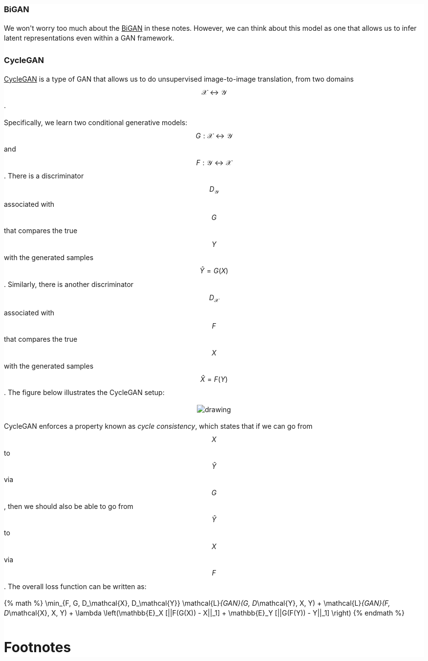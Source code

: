 ### BiGAN
We won't worry too much about the [BiGAN](https://arxiv.org/abs/1605.09782) in these notes. However, we can think about this model as one that allows us to infer latent representations even within a GAN framework.

### CycleGAN
[CycleGAN](https://arxiv.org/abs/1703.10593) is a type of GAN that allows us to do unsupervised image-to-image translation, from two domains $$\mathcal{X} \leftrightarrow \mathcal{Y}$$.

Specifically, we learn two conditional generative models: $$G: \mathcal{X} \leftrightarrow \mathcal{Y}$$ and $$F: \mathcal{Y} \leftrightarrow \mathcal{X}$$. There is a discriminator $$D_\mathcal{Y}$$ associated with $$G$$ that compares the true $$Y$$ with the generated samples $$\hat{Y} = G(X)$$. Similarly, there is another discriminator $$D_\mathcal{X}$$ associated with $$F$$ that compares the true $$X$$ with the generated samples $$\hat{X} = F(Y)$$. The figure below illustrates the CycleGAN setup:

<figure>
<center><img src="cyclegan_gendisc.png" alt="drawing" width="300" class="center"/></center>

</figure>

CycleGAN enforces a property known as *cycle consistency*, which states that if we can go from $$X$$ to $$\hat{Y}$$ via $$G$$, then we should also be able to go from $$\hat{Y}$$ to $$X$$ via $$F$$. The overall loss function can be written as:

{% math %}
\min_{F, G, D_\mathcal{X}, D_\mathcal{Y}} \mathcal{L}_{GAN}(G, D_\mathcal{Y}, X, Y) + \mathcal{L}_{GAN}(F, D_\mathcal{X}, X, Y) + \lambda \left(\mathbb{E}_X [||F(G(X)) - X||_1] + \mathbb{E}_Y [||G(F(Y)) - Y||_1] \right)
{% endmath %}

Footnotes
==============
[^1]: In this context, convex means a line joining any two points that lies above the function.
[^2]: The function value at any point $$\mathbf{x}_0$$ is close to or greater than $$f(\mathbf{x}_0)$$.
[^3]: This [book](http://web.stanford.edu/~boyd/cvxbook/) is an excellent resource to learn more about these topics.
